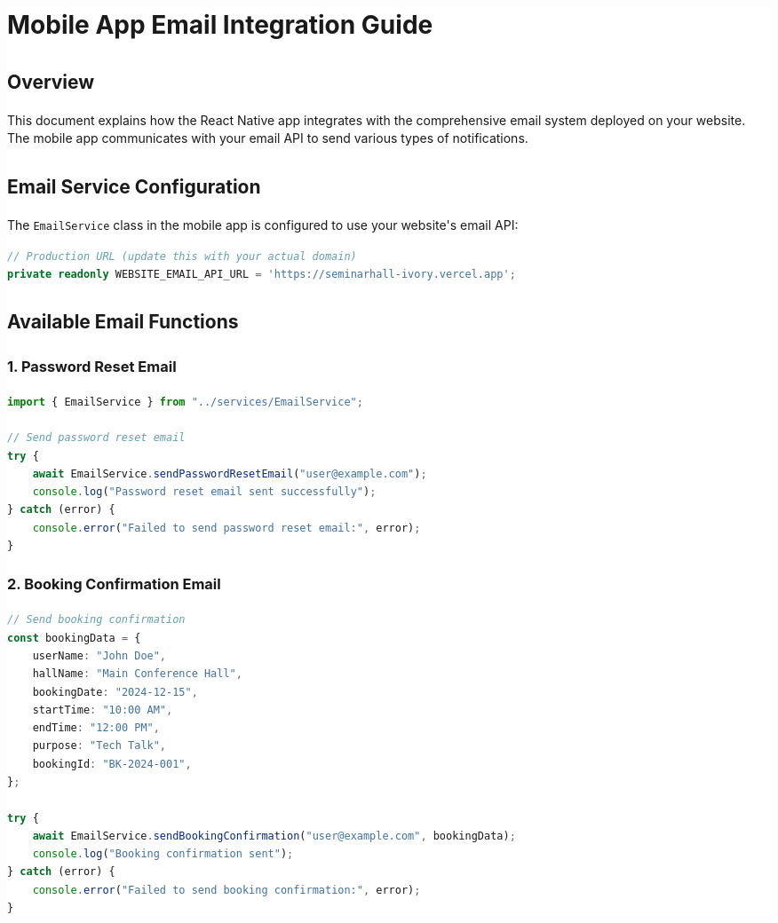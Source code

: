 # Mobile App Email Integration Guide

## Overview

This document explains how the React Native app integrates with the comprehensive email system deployed on your website. The mobile app communicates with your email API to send various types of notifications.

## Email Service Configuration

The `EmailService` class in the mobile app is configured to use your website's email API:

```typescript
// Production URL (update this with your actual domain)
private readonly WEBSITE_EMAIL_API_URL = 'https://seminarhall-ivory.vercel.app';
```

## Available Email Functions

### 1. Password Reset Email

```typescript
import { EmailService } from "../services/EmailService";

// Send password reset email
try {
	await EmailService.sendPasswordResetEmail("user@example.com");
	console.log("Password reset email sent successfully");
} catch (error) {
	console.error("Failed to send password reset email:", error);
}
```

### 2. Booking Confirmation Email

```typescript
// Send booking confirmation
const bookingData = {
	userName: "John Doe",
	hallName: "Main Conference Hall",
	bookingDate: "2024-12-15",
	startTime: "10:00 AM",
	endTime: "12:00 PM",
	purpose: "Tech Talk",
	bookingId: "BK-2024-001",
};

try {
	await EmailService.sendBookingConfirmation("user@example.com", bookingData);
	console.log("Booking confirmation sent");
} catch (error) {
	console.error("Failed to send booking confirmation:", error);
}
```
